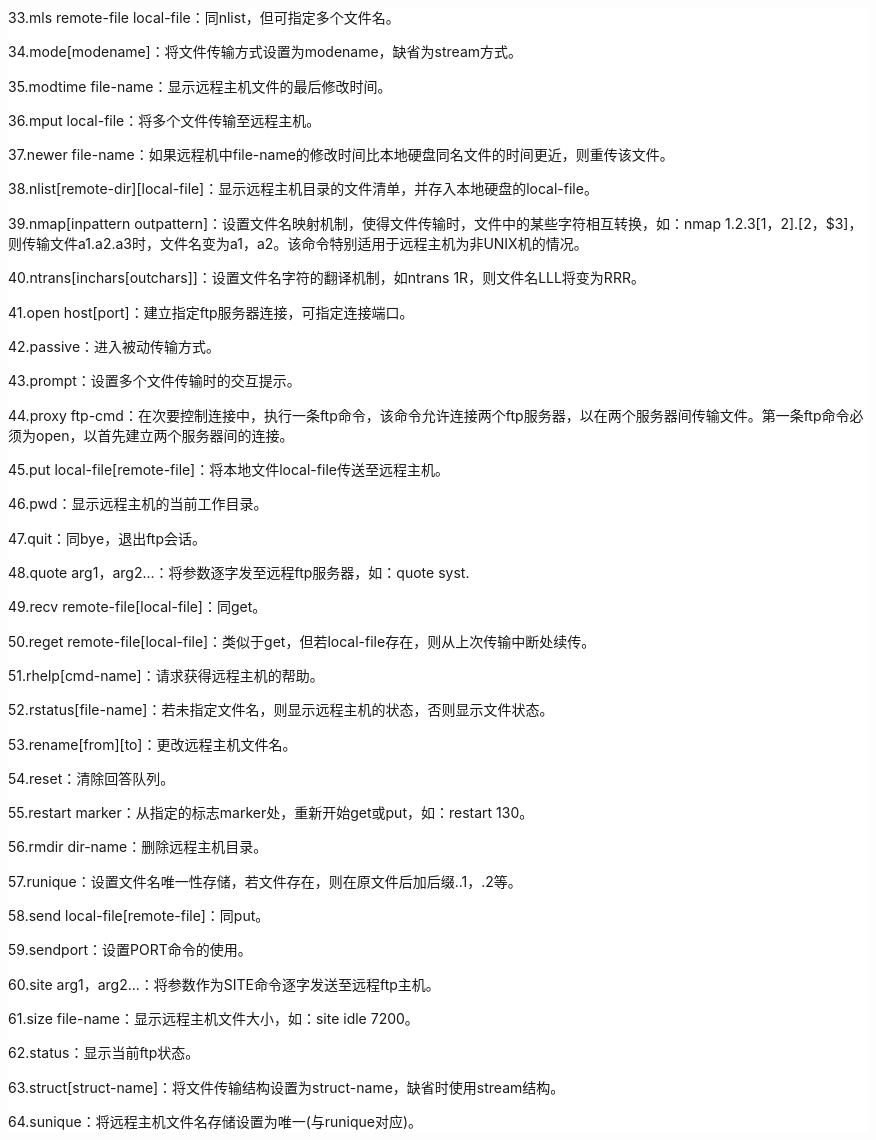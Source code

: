 33.mls remote-file local-file：同nlist，但可指定多个文件名。

34.mode[modename]：将文件传输方式设置为modename，缺省为stream方式。

35.modtime file-name：显示远程主机文件的最后修改时间。

36.mput local-file：将多个文件传输至远程主机。

37.newer file-name：如果远程机中file-name的修改时间比本地硬盘同名文件的时间更近，则重传该文件。

38.nlist[remote-dir][local-file]：显示远程主机目录的文件清单，并存入本地硬盘的local-file。

39.nmap[inpattern outpattern]：设置文件名映射机制，使得文件传输时，文件中的某些字符相互转换，如：nmap $1.$2.$3[$1，$2].[$2，$3]，则传输文件a1.a2.a3时，文件名变为a1，a2。该命令特别适用于远程主机为非UNIX机的情况。

40.ntrans[inchars[outchars]]：设置文件名字符的翻译机制，如ntrans 1R，则文件名LLL将变为RRR。

41.open host[port]：建立指定ftp服务器连接，可指定连接端口。

42.passive：进入被动传输方式。

43.prompt：设置多个文件传输时的交互提示。

44.proxy ftp-cmd：在次要控制连接中，执行一条ftp命令，该命令允许连接两个ftp服务器，以在两个服务器间传输文件。第一条ftp命令必须为open，以首先建立两个服务器间的连接。

45.put local-file[remote-file]：将本地文件local-file传送至远程主机。

46.pwd：显示远程主机的当前工作目录。

47.quit：同bye，退出ftp会话。

48.quote arg1，arg2...：将参数逐字发至远程ftp服务器，如：quote syst.

49.recv remote-file[local-file]：同get。

50.reget remote-file[local-file]：类似于get，但若local-file存在，则从上次传输中断处续传。

51.rhelp[cmd-name]：请求获得远程主机的帮助。

52.rstatus[file-name]：若未指定文件名，则显示远程主机的状态，否则显示文件状态。

53.rename[from][to]：更改远程主机文件名。

54.reset：清除回答队列。

55.restart marker：从指定的标志marker处，重新开始get或put，如：restart 130。

56.rmdir dir-name：删除远程主机目录。

57.runique：设置文件名唯一性存储，若文件存在，则在原文件后加后缀..1，.2等。

58.send local-file[remote-file]：同put。

59.sendport：设置PORT命令的使用。

60.site arg1，arg2...：将参数作为SITE命令逐字发送至远程ftp主机。

61.size file-name：显示远程主机文件大小，如：site idle 7200。

62.status：显示当前ftp状态。

63.struct[struct-name]：将文件传输结构设置为struct-name，缺省时使用stream结构。

64.sunique：将远程主机文件名存储设置为唯一(与runique对应)。
